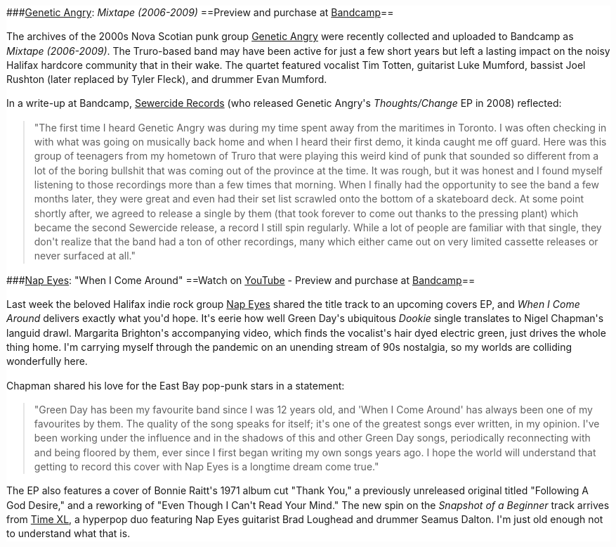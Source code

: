 <iframe width="560" height="315" src="https://www.youtube.com/embed/joZVhV7AAFc" title="YouTube video player" frameborder="0" allow="accelerometer; autoplay; clipboard-write; encrypted-media; gyroscope; picture-in-picture" allowfullscreen></iframe>

###[Genetic Angry](https://geneticangry.bandcamp.com/): *Mixtape (2006-2009)*
==Preview and purchase at [Bandcamp](https://geneticangry.bandcamp.com/album/mixtape-2006-2009)==

The archives of the 2000s Nova Scotian punk group [Genetic Angry](https://geneticangry.bandcamp.com/) were recently collected and uploaded to Bandcamp as *Mixtape (2006-2009)*. The Truro-based band may have been active for just a few short years but left a lasting impact on the noisy Halifax hardcore community that in their wake. The quartet featured vocalist Tim Totten, guitarist Luke Mumford, bassist Joel Rushton (later replaced by Tyler Fleck), and drummer Evan Mumford.

In a write-up at Bandcamp, [Sewercide Records](http://sewerciderecords.limitedrun.com/) (who released Genetic Angry's *Thoughts/Change* EP in 2008) reflected:

>"The first time I heard Genetic Angry was during my time spent away from the maritimes in Toronto. I was often checking in with what was going on musically back home and when I heard their first demo, it kinda caught me off guard. Here was this group of teenagers from my hometown of Truro that were playing this weird kind of punk that sounded so different from a lot of the boring bullshit that was coming out of the province at the time. It was rough, but it was honest and I found myself listening to those recordings more than a few times that morning. When I finally had the opportunity to see the band a few months later, they were great and even had their set list scrawled onto the bottom of a skateboard deck. At some point shortly after, we agreed to release a single by them (that took forever to come out thanks to the pressing plant) which became the second Sewercide release, a record I still spin regularly. While a lot of people are familiar with that single, they don't realize that the band had a ton of other recordings, many which either came out on very limited cassette releases or never surfaced at all."

<iframe style="border: 0; width: 350px; height: 470px;" src="https://bandcamp.com/EmbeddedPlayer/album=3928988847/size=large/bgcol=ffffff/linkcol=0687f5/tracklist=false/transparent=true/" seamless><a href="https://geneticangry.bandcamp.com/album/mixtape-2006-2009">Mixtape (2006-2009) by Genetic Angry</a></iframe>

###[Nap Eyes](https://napeyes.bandcamp.com): "When I Come Around"
==Watch on [YouTube](https://youtu.be/_iYDRnjiZAQ) - Preview and purchase at [Bandcamp](https://napeyes.bandcamp.com/track/when-i-come-around)==

Last week the beloved Halifax indie rock group [Nap Eyes](https://napeyes.bandcamp.com) shared the title track to an upcoming covers EP, and *When I Come Around* delivers exactly what you'd hope. It's eerie how well Green Day's ubiquitous *Dookie* single translates to Nigel Chapman's languid drawl. Margarita Brighton's accompanying video, which finds the vocalist's hair dyed electric green, just drives the whole thing home. I'm carrying myself through the pandemic on an unending stream of 90s nostalgia, so my worlds are colliding wonderfully here.

Chapman shared his love for the East Bay pop-punk stars in a statement:

> "Green Day has been my favourite band since I was 12 years old, and 'When I Come Around' has always been one of my favourites by them. The quality of the song speaks for itself; it's one of the greatest songs ever written, in my opinion. I've been working under the influence and in the shadows of this and other Green Day songs, periodically reconnecting with and being floored by them, ever since I first began writing my own songs years ago. I hope the world will understand that getting to record this cover with Nap Eyes is a longtime dream come true."

The EP also features a cover of Bonnie Raitt's 1971 album cut "Thank You," a previously unreleased original titled "Following A God Desire," and a reworking of "Even Though I Can't Read Your Mind." The new spin on the *Snapshot of a Beginner* track arrives from [Time XL](https://yourapprovalisntneeded.bandcamp.com/album/hanging-by-a-moment), a hyperpop duo featuring Nap Eyes guitarist Brad Loughead and drummer Seamus Dalton. I'm just old enough not to understand what that is.
